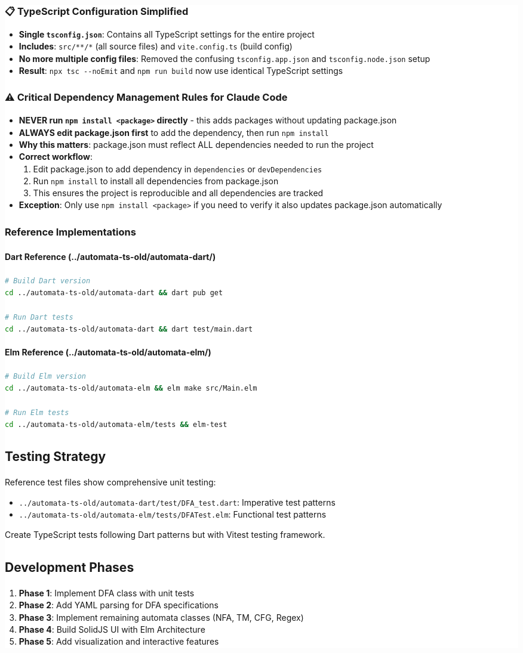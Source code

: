 ### 📋 TypeScript Configuration Simplified
- **Single `tsconfig.json`**: Contains all TypeScript settings for the entire project
- **Includes**: `src/**/*` (all source files) and `vite.config.ts` (build config)
- **No more multiple config files**: Removed the confusing `tsconfig.app.json` and `tsconfig.node.json` setup
- **Result**: `npx tsc --noEmit` and `npm run build` now use identical TypeScript settings

### ⚠️ Critical Dependency Management Rules for Claude Code
- **NEVER run `npm install <package>` directly** - this adds packages without updating package.json
- **ALWAYS edit package.json first** to add the dependency, then run `npm install`
- **Why this matters**: package.json must reflect ALL dependencies needed to run the project
- **Correct workflow**:
  1. Edit package.json to add dependency in `dependencies` or `devDependencies`
  2. Run `npm install` to install all dependencies from package.json
  3. This ensures the project is reproducible and all dependencies are tracked
- **Exception**: Only use `npm install <package>` if you need to verify it also updates package.json automatically

### Reference Implementations

#### Dart Reference (../automata-ts-old/automata-dart/)
```bash
# Build Dart version
cd ../automata-ts-old/automata-dart && dart pub get

# Run Dart tests  
cd ../automata-ts-old/automata-dart && dart test/main.dart
```

#### Elm Reference (../automata-ts-old/automata-elm/)
```bash
# Build Elm version
cd ../automata-ts-old/automata-elm && elm make src/Main.elm

# Run Elm tests
cd ../automata-ts-old/automata-elm/tests && elm-test
```

## Testing Strategy

Reference test files show comprehensive unit testing:
- `../automata-ts-old/automata-dart/test/DFA_test.dart`: Imperative test patterns
- `../automata-ts-old/automata-elm/tests/DFATest.elm`: Functional test patterns

Create TypeScript tests following Dart patterns but with Vitest testing framework.

## Development Phases

1. **Phase 1**: Implement DFA class with unit tests
2. **Phase 2**: Add YAML parsing for DFA specifications  
3. **Phase 3**: Implement remaining automata classes (NFA, TM, CFG, Regex)
4. **Phase 4**: Build SolidJS UI with Elm Architecture
5. **Phase 5**: Add visualization and interactive features
